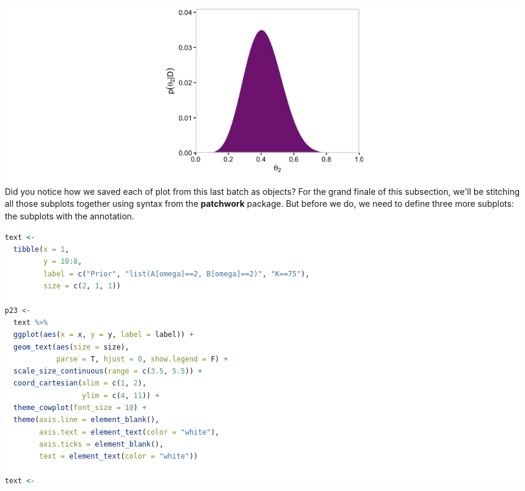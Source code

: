 <img src="09_files/figure-html/unnamed-chunk-48-2.png" width="336" style="display: block; margin: auto;" />

Did you notice how we saved each of plot from this last batch as objects? For the grand finale of this subsection, we'll be stitching all those subplots together using syntax from the **patchwork** package. But before we do, we need to define three more subplots: the subplots with the annotation.


```r
text <-
  tibble(x = 1,
         y = 10:8,
         label = c("Prior", "list(A[omega]==2, B[omega]==2)", "K==75"),
         size = c(2, 1, 1))

p23 <-
  text %>% 
  ggplot(aes(x = x, y = y, label = label)) +
  geom_text(aes(size = size), 
            parse = T, hjust = 0, show.legend = F) +
  scale_size_continuous(range = c(3.5, 5.5)) +
  coord_cartesian(xlim = c(1, 2),
                  ylim = c(4, 11)) +
  theme_cowplot(font_size = 10) +
  theme(axis.line = element_blank(),
        axis.text = element_text(color = "white"),
        axis.ticks = element_blank(),
        text = element_text(color = "white"))

text <-
```